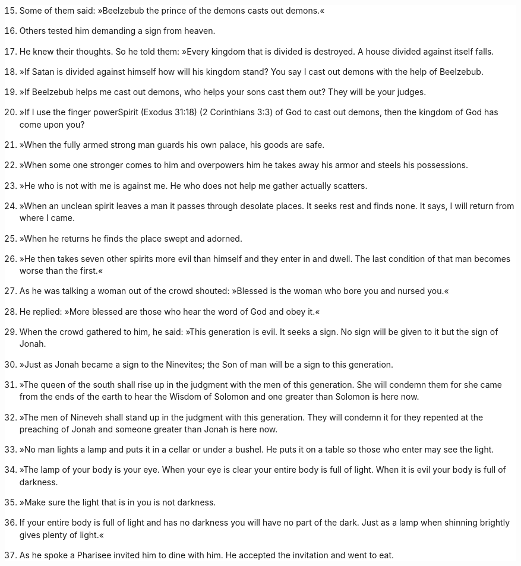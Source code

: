 15. Some of them said: »Beelzebub the prince of the demons casts out demons.«

16. Others tested him demanding a sign from heaven.

17. He knew their thoughts. So he told them: »Every kingdom that is divided is destroyed. A house divided against itself falls.

18. »If Satan is divided against himself how will his kingdom stand? You say I cast out demons with the help of Beelzebub.

19. »If Beelzebub helps me cast out demons, who helps your sons cast them out? They will be your judges.

20. »If I use the finger powerSpirit (Exodus 31:18) (2 Corinthians 3:3) of God to cast out demons, then the kingdom of God has come upon you?

21. »When the fully armed strong man guards his own palace, his goods are safe.

22. »When some one stronger comes to him and overpowers him he takes away his armor and steels his possessions.

23. »He who is not with me is against me. He who does not help me gather actually scatters.

24. »When an unclean spirit leaves a man it passes through desolate places. It seeks rest and finds none. It says, I will return from where I came.

25. »When he returns he finds the place swept and adorned.

26. »He then takes seven other spirits more evil than himself and they enter in and dwell. The last condition of that man becomes worse than the first.«

27. As he was talking a woman out of the crowd shouted: »Blessed is the woman who bore you and nursed you.«

28. He replied: »More blessed are those who hear the word of God and obey it.«

29. When the crowd gathered to him, he said: »This generation is evil. It seeks a sign. No sign will be given to it but the sign of Jonah.

30. »Just as Jonah became a sign to the Ninevites; the Son of man will be a sign to this generation.

31. »The queen of the south shall rise up in the judgment with the men of this generation. She will condemn them for she came from the ends of the earth to hear the Wisdom of Solomon and one greater than Solomon is here now.

32. »The men of Nineveh shall stand up in the judgment with this generation. They will condemn it for they repented at the preaching of Jonah and someone greater than Jonah is here now.

33. »No man lights a lamp and puts it in a cellar or under a bushel. He puts it on a table so those who enter may see the light.

34. »The lamp of your body is your eye. When your eye is clear your entire body is full of light. When it is evil your body is full of darkness.

35. »Make sure the light that is in you is not darkness.

36. If your entire body is full of light and has no darkness you will have no part of the dark. Just as a lamp when shinning brightly gives plenty of light.«

37. As he spoke a Pharisee invited him to dine with him. He accepted the invitation and went to eat.
